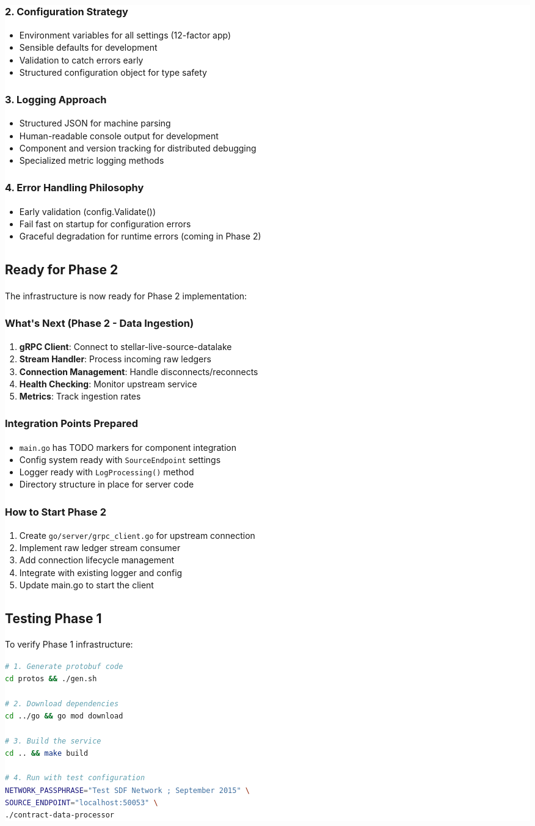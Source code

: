 ### 2. Configuration Strategy
- Environment variables for all settings (12-factor app)
- Sensible defaults for development
- Validation to catch errors early
- Structured configuration object for type safety

### 3. Logging Approach
- Structured JSON for machine parsing
- Human-readable console output for development
- Component and version tracking for distributed debugging
- Specialized metric logging methods

### 4. Error Handling Philosophy
- Early validation (config.Validate())
- Fail fast on startup for configuration errors
- Graceful degradation for runtime errors (coming in Phase 2)

## Ready for Phase 2

The infrastructure is now ready for Phase 2 implementation:

### What's Next (Phase 2 - Data Ingestion)
1. **gRPC Client**: Connect to stellar-live-source-datalake
2. **Stream Handler**: Process incoming raw ledgers
3. **Connection Management**: Handle disconnects/reconnects
4. **Health Checking**: Monitor upstream service
5. **Metrics**: Track ingestion rates

### Integration Points Prepared
- `main.go` has TODO markers for component integration
- Config system ready with `SourceEndpoint` settings
- Logger ready with `LogProcessing()` method
- Directory structure in place for server code

### How to Start Phase 2
1. Create `go/server/grpc_client.go` for upstream connection
2. Implement raw ledger stream consumer
3. Add connection lifecycle management
4. Integrate with existing logger and config
5. Update main.go to start the client

## Testing Phase 1

To verify Phase 1 infrastructure:

```bash
# 1. Generate protobuf code
cd protos && ./gen.sh

# 2. Download dependencies
cd ../go && go mod download

# 3. Build the service
cd .. && make build

# 4. Run with test configuration
NETWORK_PASSPHRASE="Test SDF Network ; September 2015" \
SOURCE_ENDPOINT="localhost:50053" \
./contract-data-processor
```
